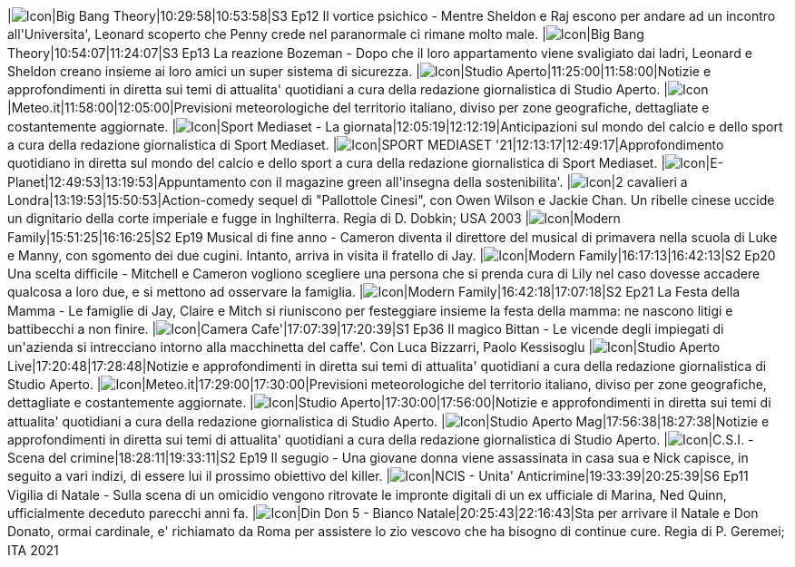 |![Icon](https://guidatv.sky.it/uuid/e48b7ff8-8bfc-418f-af6d-c51054d2f656/cover?md5ChecksumParam=985dd4ba855cd8a0f4d0232cde02c73c)|Big Bang Theory|10:29:58|10:53:58|S3 Ep12 Il vortice psichico - Mentre Sheldon e Raj escono per andare ad un incontro all&#039;Universita&#039;, Leonard scoperto che Penny crede nel paranormale ci rimane molto male.
|![Icon](https://guidatv.sky.it/uuid/35a30ff8-ec03-45d9-8975-7ae63584edae/cover?md5ChecksumParam=985dd4ba855cd8a0f4d0232cde02c73c)|Big Bang Theory|10:54:07|11:24:07|S3 Ep13 La reazione Bozeman - Dopo che il loro appartamento viene svaligiato dai ladri, Leonard e Sheldon creano insieme ai loro amici un super sistema di sicurezza.
|![Icon](https://guidatv.sky.it/uuid/c60ddf3f-37e0-472e-8bba-da0bb8e3920c/cover?md5ChecksumParam=3963b5058be196763b0a96e8aa1c8f33)|Studio Aperto|11:25:00|11:58:00|Notizie e approfondimenti in diretta sui temi di attualita&#039; quotidiani a cura della redazione giornalistica di Studio Aperto.
|![Icon](https://guidatv.sky.it/uuid/7432184c-2a44-407d-bb70-ad3224e207b5/cover?md5ChecksumParam=ea4922c517197fce402c37c11d9e9803)|Meteo.it|11:58:00|12:05:00|Previsioni meteorologiche del territorio italiano, diviso per zone geografiche, dettagliate e costantemente aggiornate.
|![Icon](https://guidatv.sky.it/uuid/c774db88-dff1-4e73-ae24-1b2de861147b/cover?md5ChecksumParam=205b4eb5af9f6469960c8f4a81f726da)|Sport Mediaset - La giornata|12:05:19|12:12:19|Anticipazioni sul mondo del calcio e dello sport a cura della redazione giornalistica di Sport Mediaset.
|![Icon](https://guidatv.sky.it/uuid/5bae748a-1b62-4785-bf80-fc8d9815c8e1/cover?md5ChecksumParam=01cbe3ae7032b33bd7ff4e13d9b71f70)|SPORT MEDIASET &#039;21|12:13:17|12:49:17|Approfondimento quotidiano in diretta sul mondo del calcio e dello sport a cura della redazione giornalistica di Sport Mediaset.
|![Icon](https://guidatv.sky.it/uuid/0f260792-bd75-46bc-b4ea-613f63b0677e/cover?md5ChecksumParam=b79319b5fd11854e67eaa4815a95e23c)|E-Planet|12:49:53|13:19:53|Appuntamento con il magazine green all&#039;insegna della sostenibilita&#039;.
|![Icon](https://guidatv.sky.it/uuid/fbd90c54-b087-4db5-8a2f-7a07878e09fa/cover?md5ChecksumParam=dee5492b85b4b2b4377f92d7469e34e2)|2 cavalieri a Londra|13:19:53|15:50:53|Action-comedy sequel di &quot;Pallottole Cinesi&quot;, con Owen Wilson e Jackie Chan. Un ribelle cinese uccide un dignitario della corte imperiale e fugge in Inghilterra. Regia di D. Dobkin; USA 2003
|![Icon](https://guidatv.sky.it/uuid/24d1d84c-2a06-49a5-b412-d068358e22c0/cover?md5ChecksumParam=3578ec7c0ef62b8ddb285be3a26a78fc)|Modern Family|15:51:25|16:16:25|S2 Ep19 Musical di fine anno - Cameron diventa il direttore del musical di primavera nella scuola di Luke e Manny, con sgomento dei due cugini. Intanto, arriva in visita il fratello di Jay.
|![Icon](https://guidatv.sky.it/uuid/74a876cd-608d-4728-8ef5-f3264d076adc/cover?md5ChecksumParam=3578ec7c0ef62b8ddb285be3a26a78fc)|Modern Family|16:17:13|16:42:13|S2 Ep20 Una scelta difficile - Mitchell e Cameron vogliono scegliere una persona che si prenda cura di Lily nel caso dovesse accadere qualcosa a loro due, e si mettono ad osservare la famiglia.
|![Icon](https://guidatv.sky.it/uuid/3bf013eb-9f48-4174-be4b-4cbc738fde67/cover?md5ChecksumParam=3578ec7c0ef62b8ddb285be3a26a78fc)|Modern Family|16:42:18|17:07:18|S2 Ep21 La Festa della Mamma - Le famiglie di Jay, Claire e Mitch si riuniscono per festeggiare insieme la festa della mamma: ne nascono litigi e battibecchi a non finire.
|![Icon](https://guidatv.sky.it/uuid/e5d8e036-646a-4a0c-9392-6ffbe97622de/cover?md5ChecksumParam=036398a0be25e0f538a15693092614d3)|Camera Cafe&#039;|17:07:39|17:20:39|S1 Ep36 Il magico Bittan - Le vicende degli impiegati di un&#039;azienda si intrecciano intorno alla macchinetta del caffe&#039;. Con Luca Bizzarri, Paolo Kessisoglu
|![Icon](https://guidatv.sky.it/uuid/DTT_Cover_aylSk7oKf.png)|Studio Aperto Live|17:20:48|17:28:48|Notizie e approfondimenti in diretta sui temi di attualita&#039; quotidiani a cura della redazione giornalistica di Studio Aperto.
|![Icon](https://guidatv.sky.it/uuid/7432184c-2a44-407d-bb70-ad3224e207b5/cover?md5ChecksumParam=ea4922c517197fce402c37c11d9e9803)|Meteo.it|17:29:00|17:30:00|Previsioni meteorologiche del territorio italiano, diviso per zone geografiche, dettagliate e costantemente aggiornate.
|![Icon](https://guidatv.sky.it/uuid/c60ddf3f-37e0-472e-8bba-da0bb8e3920c/cover?md5ChecksumParam=3963b5058be196763b0a96e8aa1c8f33)|Studio Aperto|17:30:00|17:56:00|Notizie e approfondimenti in diretta sui temi di attualita&#039; quotidiani a cura della redazione giornalistica di Studio Aperto.
|![Icon](https://guidatv.sky.it/uuid/b067ae1d-ddef-4226-8b18-44d83c614943/cover?md5ChecksumParam=3963b5058be196763b0a96e8aa1c8f33)|Studio Aperto Mag|17:56:38|18:27:38|Notizie e approfondimenti in diretta sui temi di attualita&#039; quotidiani a cura della redazione giornalistica di Studio Aperto.
|![Icon](https://guidatv.sky.it/uuid/f16e5785-f324-4f16-a19e-755f49cf3a90/cover?md5ChecksumParam=62c57d72813b983f62e0875196c503b1)|C.S.I. - Scena del crimine|18:28:11|19:33:11|S2 Ep19 Il segugio - Una giovane donna viene assassinata in casa sua e Nick capisce, in seguito a vari indizi, di essere lui il prossimo obiettivo del killer.
|![Icon](https://guidatv.sky.it/uuid/a393f193-97ec-4f6f-bf2a-c4a1977fefc0/cover?md5ChecksumParam=f03005f8e642a1c950a4f207168ffdd8)|NCIS - Unita&#039; Anticrimine|19:33:39|20:25:39|S6 Ep11 Vigilia di Natale - Sulla scena di un omicidio vengono ritrovate le impronte digitali di un ex ufficiale di Marina, Ned Quinn, ufficialmente deceduto parecchi anni fa.
|![Icon](https://guidatv.sky.it/uuid/75113173-b0ee-4961-a995-89827e3d5a29/cover?md5ChecksumParam=c6b30824e74b56860fff63c710dc6746)|Din Don 5 - Bianco Natale|20:25:43|22:16:43|Sta per arrivare il Natale e Don Donato, ormai cardinale, e&#039; richiamato da Roma per assistere lo zio vescovo che ha bisogno di continue cure. Regia di P. Geremei; ITA 2021